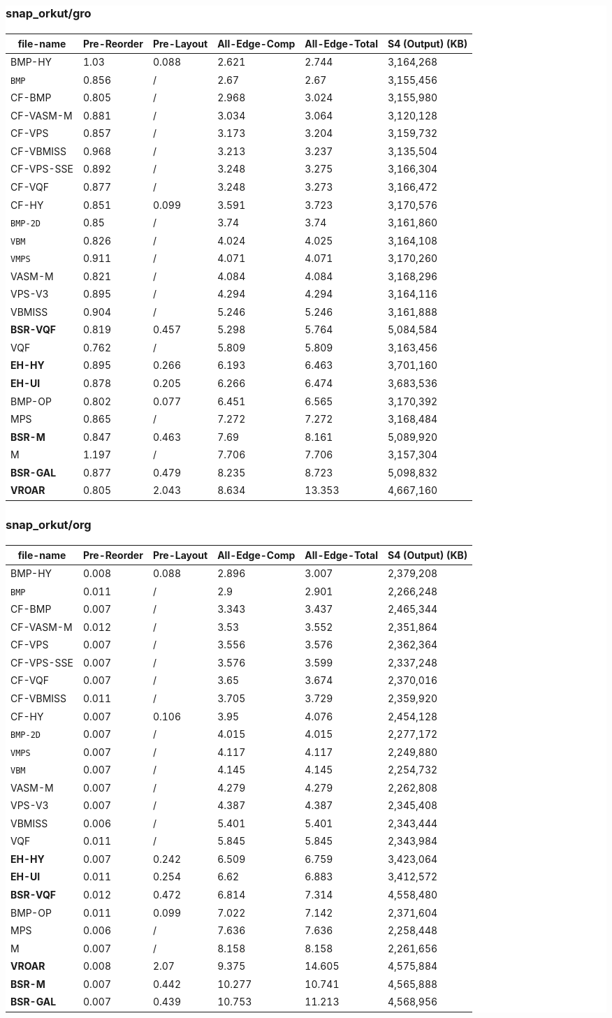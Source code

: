 
### snap_orkut/gro

file-name | Pre-Reorder | Pre-Layout | All-Edge-Comp | All-Edge-Total | S4 (Output) (KB)
--- | --- | --- | --- | --- | ---
BMP-HY | 1.03 | 0.088 | 2.621 | 2.744 | 3,164,268
`BMP` | 0.856 | / | 2.67 | 2.67 | 3,155,456
CF-BMP | 0.805 | / | 2.968 | 3.024 | 3,155,980
CF-VASM-M | 0.881 | / | 3.034 | 3.064 | 3,120,128
CF-VPS | 0.857 | / | 3.173 | 3.204 | 3,159,732
CF-VBMISS | 0.968 | / | 3.213 | 3.237 | 3,135,504
CF-VPS-SSE | 0.892 | / | 3.248 | 3.275 | 3,166,304
CF-VQF | 0.877 | / | 3.248 | 3.273 | 3,166,472
CF-HY | 0.851 | 0.099 | 3.591 | 3.723 | 3,170,576
`BMP-2D` | 0.85 | / | 3.74 | 3.74 | 3,161,860
`VBM` | 0.826 | / | 4.024 | 4.025 | 3,164,108
`VMPS` | 0.911 | / | 4.071 | 4.071 | 3,170,260
VASM-M | 0.821 | / | 4.084 | 4.084 | 3,168,296
VPS-V3 | 0.895 | / | 4.294 | 4.294 | 3,164,116
VBMISS | 0.904 | / | 5.246 | 5.246 | 3,161,888
**BSR-VQF** | 0.819 | 0.457 | 5.298 | 5.764 | 5,084,584
VQF | 0.762 | / | 5.809 | 5.809 | 3,163,456
**EH-HY** | 0.895 | 0.266 | 6.193 | 6.463 | 3,701,160
**EH-UI** | 0.878 | 0.205 | 6.266 | 6.474 | 3,683,536
BMP-OP | 0.802 | 0.077 | 6.451 | 6.565 | 3,170,392
MPS | 0.865 | / | 7.272 | 7.272 | 3,168,484
**BSR-M** | 0.847 | 0.463 | 7.69 | 8.161 | 5,089,920
M | 1.197 | / | 7.706 | 7.706 | 3,157,304
**BSR-GAL** | 0.877 | 0.479 | 8.235 | 8.723 | 5,098,832
**VROAR** | 0.805 | 2.043 | 8.634 | 13.353 | 4,667,160


### snap_orkut/org

file-name | Pre-Reorder | Pre-Layout | All-Edge-Comp | All-Edge-Total | S4 (Output) (KB)
--- | --- | --- | --- | --- | ---
BMP-HY | 0.008 | 0.088 | 2.896 | 3.007 | 2,379,208
`BMP` | 0.011 | / | 2.9 | 2.901 | 2,266,248
CF-BMP | 0.007 | / | 3.343 | 3.437 | 2,465,344
CF-VASM-M | 0.012 | / | 3.53 | 3.552 | 2,351,864
CF-VPS | 0.007 | / | 3.556 | 3.576 | 2,362,364
CF-VPS-SSE | 0.007 | / | 3.576 | 3.599 | 2,337,248
CF-VQF | 0.007 | / | 3.65 | 3.674 | 2,370,016
CF-VBMISS | 0.011 | / | 3.705 | 3.729 | 2,359,920
CF-HY | 0.007 | 0.106 | 3.95 | 4.076 | 2,454,128
`BMP-2D` | 0.007 | / | 4.015 | 4.015 | 2,277,172
`VMPS` | 0.007 | / | 4.117 | 4.117 | 2,249,880
`VBM` | 0.007 | / | 4.145 | 4.145 | 2,254,732
VASM-M | 0.007 | / | 4.279 | 4.279 | 2,262,808
VPS-V3 | 0.007 | / | 4.387 | 4.387 | 2,345,408
VBMISS | 0.006 | / | 5.401 | 5.401 | 2,343,444
VQF | 0.011 | / | 5.845 | 5.845 | 2,343,984
**EH-HY** | 0.007 | 0.242 | 6.509 | 6.759 | 3,423,064
**EH-UI** | 0.011 | 0.254 | 6.62 | 6.883 | 3,412,572
**BSR-VQF** | 0.012 | 0.472 | 6.814 | 7.314 | 4,558,480
BMP-OP | 0.011 | 0.099 | 7.022 | 7.142 | 2,371,604
MPS | 0.006 | / | 7.636 | 7.636 | 2,258,448
M | 0.007 | / | 8.158 | 8.158 | 2,261,656
**VROAR** | 0.008 | 2.07 | 9.375 | 14.605 | 4,575,884
**BSR-M** | 0.007 | 0.442 | 10.277 | 10.741 | 4,565,888
**BSR-GAL** | 0.007 | 0.439 | 10.753 | 11.213 | 4,568,956
